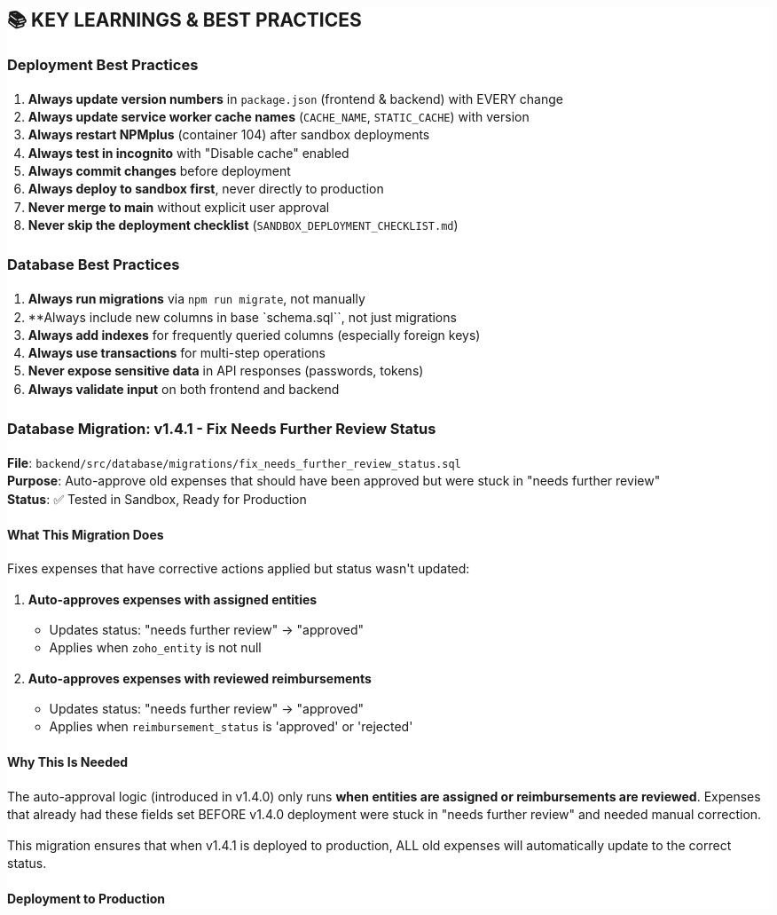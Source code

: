 
## 📚 KEY LEARNINGS & BEST PRACTICES

### Deployment Best Practices

1. **Always update version numbers** in `package.json` (frontend & backend) with EVERY change
2. **Always update service worker cache names** (`CACHE_NAME`, `STATIC_CACHE`) with version
3. **Always restart NPMplus** (container 104) after sandbox deployments
4. **Always test in incognito** with "Disable cache" enabled
5. **Always commit changes** before deployment
6. **Always deploy to sandbox first**, never directly to production
7. **Never merge to main** without explicit user approval
8. **Never skip the deployment checklist** (`SANDBOX_DEPLOYMENT_CHECKLIST.md`)

### Database Best Practices

1. **Always run migrations** via `npm run migrate`, not manually
2. **Always include new columns in base `schema.sql``, not just migrations
3. **Always add indexes** for frequently queried columns (especially foreign keys)
4. **Always use transactions** for multi-step operations
5. **Never expose sensitive data** in API responses (passwords, tokens)
6. **Always validate input** on both frontend and backend

### Database Migration: v1.4.1 - Fix Needs Further Review Status

**File**: `backend/src/database/migrations/fix_needs_further_review_status.sql`  
**Purpose**: Auto-approve old expenses that should have been approved but were stuck in "needs further review"  
**Status**: ✅ Tested in Sandbox, Ready for Production

#### What This Migration Does

Fixes expenses that have corrective actions applied but status wasn't updated:

1. **Auto-approves expenses with assigned entities**
   - Updates status: "needs further review" → "approved"
   - Applies when `zoho_entity` is not null

2. **Auto-approves expenses with reviewed reimbursements**
   - Updates status: "needs further review" → "approved"
   - Applies when `reimbursement_status` is 'approved' or 'rejected'

#### Why This Is Needed

The auto-approval logic (introduced in v1.4.0) only runs **when entities are assigned or reimbursements are reviewed**. Expenses that already had these fields set BEFORE v1.4.0 deployment were stuck in "needs further review" and needed manual correction.

This migration ensures that when v1.4.1 is deployed to production, ALL old expenses will automatically update to the correct status.

#### Deployment to Production
